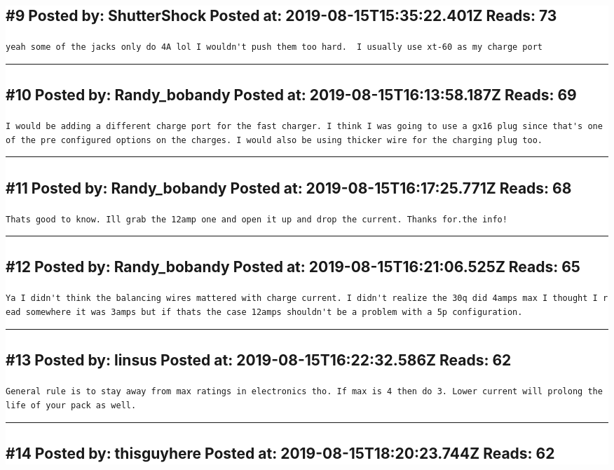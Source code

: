 ## \#9 Posted by: ShutterShock Posted at: 2019-08-15T15:35:22.401Z Reads: 73

```
yeah some of the jacks only do 4A lol I wouldn't push them too hard.  I usually use xt-60 as my charge port
```

---
## \#10 Posted by: Randy_bobandy Posted at: 2019-08-15T16:13:58.187Z Reads: 69

```
I would be adding a different charge port for the fast charger. I think I was going to use a gx16 plug since that's one of the pre configured options on the charges. I would also be using thicker wire for the charging plug too.
```

---
## \#11 Posted by: Randy_bobandy Posted at: 2019-08-15T16:17:25.771Z Reads: 68

```
Thats good to know. Ill grab the 12amp one and open it up and drop the current. Thanks for.the info!
```

---
## \#12 Posted by: Randy_bobandy Posted at: 2019-08-15T16:21:06.525Z Reads: 65

```
Ya I didn't think the balancing wires mattered with charge current. I didn't realize the 30q did 4amps max I thought I read somewhere it was 3amps but if thats the case 12amps shouldn't be a problem with a 5p configuration.
```

---
## \#13 Posted by: linsus Posted at: 2019-08-15T16:22:32.586Z Reads: 62

```
General rule is to stay away from max ratings in electronics tho. If max is 4 then do 3. Lower current will prolong the life of your pack as well.
```

---
## \#14 Posted by: thisguyhere Posted at: 2019-08-15T18:20:23.744Z Reads: 62
